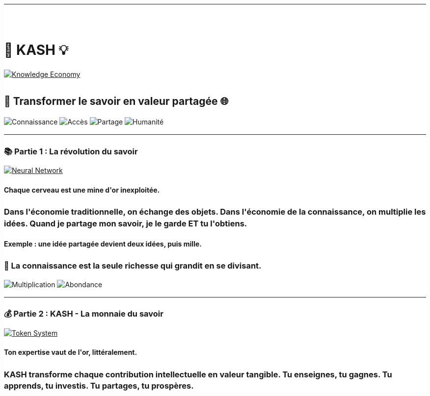 </div>

---
</br>

# 💎 KASH 💡
[![Knowledge Economy](https://img.shields.io/badge/Économie-Connaissance-1e3a8a?style=for-the-badge&logo=brain&logoColor=white)](https://github.com/kash/economy)

## 🧠 Transformer le savoir en valeur partagée 🌐

![Connaissance](https://img.shields.io/badge/CONNAISSANCE-2196f3?style=for-the-badge&logo=book&logoColor=white)
![Accès](https://img.shields.io/badge/ACCÈS-4caf50?style=for-the-badge&logo=key&logoColor=white)
![Partage](https://img.shields.io/badge/PARTAGE-ff9800?style=for-the-badge&logo=share&logoColor=white)
![Humanité](https://img.shields.io/badge/HUMANITÉ-9c27b0?style=for-the-badge&logo=heart&logoColor=white)

---

### 📚 Partie 1 : La révolution du savoir
[![Neural Network](https://img.shields.io/badge/Neural-Network-065f46?style=for-the-badge&logo=connectdevelop&logoColor=white)](https://github.com/kash/neural)

#### Chaque cerveau est une mine d'or inexploitée.

### Dans l'économie traditionnelle, on échange des objets. Dans l'économie de la connaissance, on multiplie les idées. Quand je partage mon savoir, je le garde ET tu l'obtiens.

#### Exemple : une idée partagée devient deux idées, puis mille.

### 🌟 La connaissance est la seule richesse qui grandit en se divisant.

![Multiplication](https://img.shields.io/badge/MULTIPLICATION-66bb6a?style=flat-square)
![Abondance](https://img.shields.io/badge/ABONDANCE-81c784?style=flat-square)

---

### 💰 Partie 2 : KASH - La monnaie du savoir
[![Token System](https://img.shields.io/badge/Token-System-7c2d12?style=for-the-badge&logo=ethereum&logoColor=white)](https://github.com/kash/token)

#### Ton expertise vaut de l'or, littéralement.

### KASH transforme chaque contribution intellectuelle en valeur tangible. Tu enseignes, tu gagnes. Tu apprends, tu investis. Tu partages, tu prospères.

